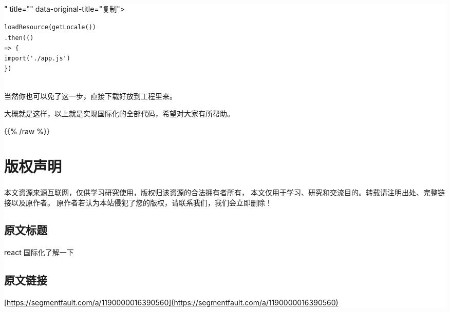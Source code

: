 " title="" data-original-title="&#x590D;&#x5236;"></span> <span type="button" class="saveToNote code-tool" data-toggle="tooltip" data-placement="top" title="" data-original-title="&#x653E;&#x8FDB;&#x7B14;&#x8BB0;"></span></div></div><pre class="hljs coffeescript"><code>loadResource(getLocale())
  .<span class="hljs-keyword">then</span>(<span class="hljs-function"><span class="hljs-params">()</span> =&gt;</span> {
    <span class="hljs-keyword">import</span>(<span class="hljs-string">&apos;./app.js&apos;</span>)
  })
</code></pre><p><br>&#x5F53;&#x7136;&#x4F60;&#x4E5F;&#x53EF;&#x4EE5;&#x514D;&#x4E86;&#x8FD9;&#x4E00;&#x6B65;&#xFF0C;&#x76F4;&#x63A5;&#x4E0B;&#x8F7D;&#x597D;&#x653E;&#x5230;&#x5DE5;&#x7A0B;&#x91CC;&#x6765;&#x3002;</p><p>&#x5927;&#x6982;&#x5C31;&#x662F;&#x8FD9;&#x6837;&#xFF0C;&#x4EE5;&#x4E0A;&#x5C31;&#x662F;&#x5B9E;&#x73B0;&#x56FD;&#x9645;&#x5316;&#x7684;&#x5168;&#x90E8;&#x4EE3;&#x7801;&#xFF0C;&#x5E0C;&#x671B;&#x5BF9;&#x5927;&#x5BB6;&#x6709;&#x6240;&#x5E2E;&#x52A9;&#x3002;</p>
{{% /raw %}}

# 版权声明
本文资源来源互联网，仅供学习研究使用，版权归该资源的合法拥有者所有，
本文仅用于学习、研究和交流目的。转载请注明出处、完整链接以及原作者。
原作者若认为本站侵犯了您的版权，请联系我们，我们会立即删除！

## 原文标题
react 国际化了解一下

## 原文链接
[https://segmentfault.com/a/1190000016390560](https://segmentfault.com/a/1190000016390560)

